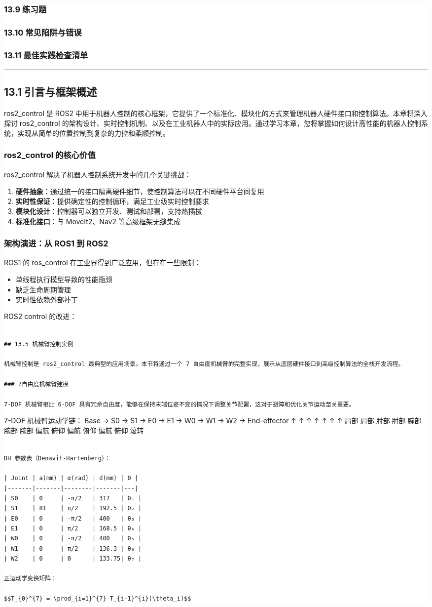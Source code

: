 ### 13.9 练习题

### 13.10 常见陷阱与错误

### 13.11 最佳实践检查清单

---

## 13.1 引言与框架概述

ros2_control 是 ROS2 中用于机器人控制的核心框架，它提供了一个标准化、模块化的方式来管理机器人硬件接口和控制算法。本章将深入探讨 ros2_control 的架构设计、实时控制机制、以及在工业机器人中的实际应用。通过学习本章，您将掌握如何设计高性能的机器人控制系统，实现从简单的位置控制到复杂的力控和柔顺控制。

### ros2_control 的核心价值

ros2_control 解决了机器人控制系统开发中的几个关键挑战：

1. **硬件抽象**：通过统一的接口隔离硬件细节，使控制算法可以在不同硬件平台间复用
2. **实时性保证**：提供确定性的控制循环，满足工业级实时控制要求
3. **模块化设计**：控制器可以独立开发、测试和部署，支持热插拔
4. **标准化接口**：与 MoveIt2、Nav2 等高级框架无缝集成

### 架构演进：从 ROS1 到 ROS2

ROS1 的 ros_control 在工业界得到广泛应用，但存在一些限制：

- 单线程执行模型导致的性能瓶颈
- 缺乏生命周期管理
- 实时性依赖外部补丁

ROS2 control 的改进：

```

## 13.5 机械臂控制实例

机械臂控制是 ros2_control 最典型的应用场景。本节将通过一个 7 自由度机械臂的完整实现，展示从底层硬件接口到高级控制算法的全栈开发流程。

### 7自由度机械臂建模

7-DOF 机械臂相比 6-DOF 具有冗余自由度，能够在保持末端位姿不变的情况下调整关节配置，这对于避障和优化关节运动至关重要。

```
7-DOF 机械臂运动学链：
Base → S0 → S1 → E0 → E1 → W0 → W1 → W2 → End-effector
       ↑    ↑    ↑    ↑    ↑    ↑    ↑
      肩部  肩部  肘部  肘部  腕部  腕部  腕部
      偏航  俯仰  偏航  俯仰  偏航  俯仰  滚转
```

DH 参数表（Denavit-Hartenberg）：

| Joint | a(mm) | α(rad) | d(mm) | θ |
|-------|-------|--------|-------|---|
| S0    | 0     | -π/2   | 317   | θ₁ |
| S1    | 81    | π/2    | 192.5 | θ₂ |
| E0    | 0     | -π/2   | 400   | θ₃ |
| E1    | 0     | π/2    | 168.5 | θ₄ |
| W0    | 0     | -π/2   | 400   | θ₅ |
| W1    | 0     | π/2    | 136.3 | θ₆ |
| W2    | 0     | 0      | 133.75| θ₇ |

正运动学变换矩阵：

$$T_{0}^{7} = \prod_{i=1}^{7} T_{i-1}^{i}(\theta_i)$$
```